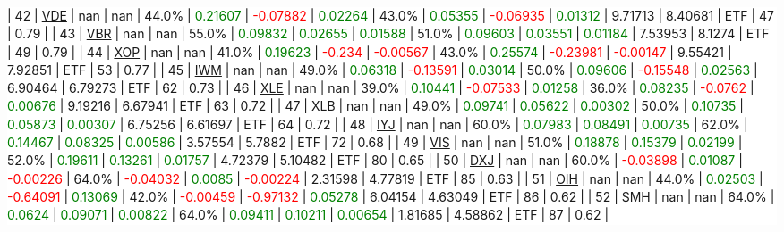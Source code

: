 |  42 | [VDE](https://finance.yahoo.com/quote/VDE/financials)     |                 nan |                     nan | 44.0%                  | <span style="color: green;"> 0.21607 </span> | <span style="color: red;"> -0.07882 </span>  | <span style="color: green;"> 0.02264 </span> | 43.0%                  | <span style="color: green;"> 0.05355 </span> | <span style="color: red;"> -0.06935 </span>  | <span style="color: green;"> 0.01312 </span> |           9.71713    |   8.40681   | ETF                    |     47 |           0.79 |
|  43 | [VBR](https://finance.yahoo.com/quote/VBR/financials)     |                 nan |                     nan | 55.0%                  | <span style="color: green;"> 0.09832 </span> | <span style="color: green;"> 0.02655 </span> | <span style="color: green;"> 0.01588 </span> | 51.0%                  | <span style="color: green;"> 0.09603 </span> | <span style="color: green;"> 0.03551 </span> | <span style="color: green;"> 0.01184 </span> |           7.53953    |   8.1274    | ETF                    |     49 |           0.79 |
|  44 | [XOP](https://finance.yahoo.com/quote/XOP/financials)     |                 nan |                     nan | 41.0%                  | <span style="color: green;"> 0.19623 </span> | <span style="color: red;"> -0.234 </span>    | <span style="color: red;"> -0.00567 </span>  | 43.0%                  | <span style="color: green;"> 0.25574 </span> | <span style="color: red;"> -0.23981 </span>  | <span style="color: red;"> -0.00147 </span>  |           9.55421    |   7.92851   | ETF                    |     53 |           0.77 |
|  45 | [IWM](https://finance.yahoo.com/quote/IWM/financials)     |                 nan |                     nan | 49.0%                  | <span style="color: green;"> 0.06318 </span> | <span style="color: red;"> -0.13591 </span>  | <span style="color: green;"> 0.03014 </span> | 50.0%                  | <span style="color: green;"> 0.09606 </span> | <span style="color: red;"> -0.15548 </span>  | <span style="color: green;"> 0.02563 </span> |           6.90464    |   6.79273   | ETF                    |     62 |           0.73 |
|  46 | [XLE](https://finance.yahoo.com/quote/XLE/financials)     |                 nan |                     nan | 39.0%                  | <span style="color: green;"> 0.10441 </span> | <span style="color: red;"> -0.07533 </span>  | <span style="color: green;"> 0.01258 </span> | 36.0%                  | <span style="color: green;"> 0.08235 </span> | <span style="color: red;"> -0.0762 </span>   | <span style="color: green;"> 0.00676 </span> |           9.19216    |   6.67941   | ETF                    |     63 |           0.72 |
|  47 | [XLB](https://finance.yahoo.com/quote/XLB/financials)     |                 nan |                     nan | 49.0%                  | <span style="color: green;"> 0.09741 </span> | <span style="color: green;"> 0.05622 </span> | <span style="color: green;"> 0.00302 </span> | 50.0%                  | <span style="color: green;"> 0.10735 </span> | <span style="color: green;"> 0.05873 </span> | <span style="color: green;"> 0.00307 </span> |           6.75256    |   6.61697   | ETF                    |     64 |           0.72 |
|  48 | [IYJ](https://finance.yahoo.com/quote/IYJ/financials)     |                 nan |                     nan | 60.0%                  | <span style="color: green;"> 0.07983 </span> | <span style="color: green;"> 0.08491 </span> | <span style="color: green;"> 0.00735 </span> | 62.0%                  | <span style="color: green;"> 0.14467 </span> | <span style="color: green;"> 0.08325 </span> | <span style="color: green;"> 0.00586 </span> |           3.57554    |   5.7882    | ETF                    |     72 |           0.68 |
|  49 | [VIS](https://finance.yahoo.com/quote/VIS/financials)     |                 nan |                     nan | 51.0%                  | <span style="color: green;"> 0.18878 </span> | <span style="color: green;"> 0.15379 </span> | <span style="color: green;"> 0.02199 </span> | 52.0%                  | <span style="color: green;"> 0.19611 </span> | <span style="color: green;"> 0.13261 </span> | <span style="color: green;"> 0.01757 </span> |           4.72379    |   5.10482   | ETF                    |     80 |           0.65 |
|  50 | [DXJ](https://finance.yahoo.com/quote/DXJ/financials)     |                 nan |                     nan | 60.0%                  | <span style="color: red;"> -0.03898 </span>  | <span style="color: green;"> 0.01087 </span> | <span style="color: red;"> -0.00226 </span>  | 64.0%                  | <span style="color: red;"> -0.04032 </span>  | <span style="color: green;"> 0.0085 </span>  | <span style="color: red;"> -0.00224 </span>  |           2.31598    |   4.77819   | ETF                    |     85 |           0.63 |
|  51 | [OIH](https://finance.yahoo.com/quote/OIH/financials)     |                 nan |                     nan | 44.0%                  | <span style="color: green;"> 0.02503 </span> | <span style="color: red;"> -0.64091 </span>  | <span style="color: green;"> 0.13069 </span> | 42.0%                  | <span style="color: red;"> -0.00459 </span>  | <span style="color: red;"> -0.97132 </span>  | <span style="color: green;"> 0.05278 </span> |           6.04154    |   4.63049   | ETF                    |     86 |           0.62 |
|  52 | [SMH](https://finance.yahoo.com/quote/SMH/financials)     |                 nan |                     nan | 64.0%                  | <span style="color: green;"> 0.0624 </span>  | <span style="color: green;"> 0.09071 </span> | <span style="color: green;"> 0.00822 </span> | 64.0%                  | <span style="color: green;"> 0.09411 </span> | <span style="color: green;"> 0.10211 </span> | <span style="color: green;"> 0.00654 </span> |           1.81685    |   4.58862   | ETF                    |     87 |           0.62 |